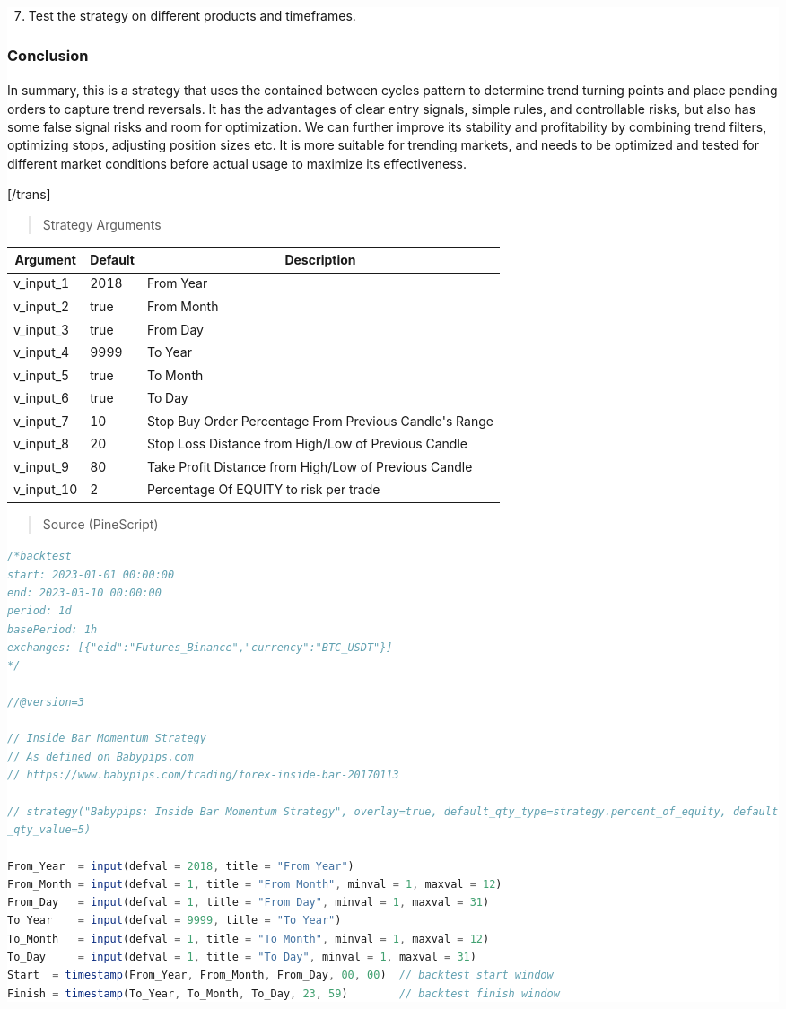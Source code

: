 7. Test the strategy on different products and timeframes.

### Conclusion

In summary, this is a strategy that uses the contained between cycles pattern to determine trend turning points and place pending orders to capture trend reversals. It has the advantages of clear entry signals, simple rules, and controllable risks, but also has some false signal risks and room for optimization. We can further improve its stability and profitability by combining trend filters, optimizing stops, adjusting position sizes etc. It is more suitable for trending markets, and needs to be optimized and tested for different market conditions before actual usage to maximize its effectiveness.

[/trans]


> Strategy Arguments



|Argument|Default|Description|
|----|----|----|
|v_input_1|2018|From Year|
|v_input_2|true|From Month|
|v_input_3|true|From Day|
|v_input_4|9999|To Year|
|v_input_5|true|To Month|
|v_input_6|true|To Day|
|v_input_7|10|Stop Buy Order Percentage From Previous Candle's Range|
|v_input_8|20|Stop Loss Distance from High/Low of Previous Candle|
|v_input_9|80|Take Profit Distance from High/Low of Previous Candle|
|v_input_10|2|Percentage Of EQUITY to risk per trade|


> Source (PineScript)

``` javascript
/*backtest
start: 2023-01-01 00:00:00
end: 2023-03-10 00:00:00
period: 1d
basePeriod: 1h
exchanges: [{"eid":"Futures_Binance","currency":"BTC_USDT"}]
*/

//@version=3

// Inside Bar Momentum Strategy
// As defined on Babypips.com
// https://www.babypips.com/trading/forex-inside-bar-20170113

// strategy("Babypips: Inside Bar Momentum Strategy", overlay=true, default_qty_type=strategy.percent_of_equity, default_qty_value=5)

From_Year  = input(defval = 2018, title = "From Year")
From_Month = input(defval = 1, title = "From Month", minval = 1, maxval = 12)
From_Day   = input(defval = 1, title = "From Day", minval = 1, maxval = 31)
To_Year    = input(defval = 9999, title = "To Year")
To_Month   = input(defval = 1, title = "To Month", minval = 1, maxval = 12)
To_Day     = input(defval = 1, title = "To Day", minval = 1, maxval = 31)
Start  = timestamp(From_Year, From_Month, From_Day, 00, 00)  // backtest start window
Finish = timestamp(To_Year, To_Month, To_Day, 23, 59)        // backtest finish window
```